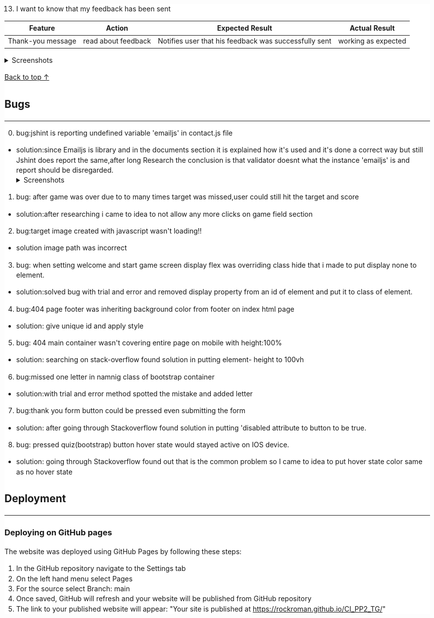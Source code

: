 13. I want to know that my feedback has been sent

| **Feature**                     | **Action**                          | **Expected Result**                                                                  | **Actual Result** |
|---------------------------------|-------------------------------------|--------------------------------------------------------------------------------------|-------------------|
| Thank-you message | read about feedback |Notifies user that his feedback was successfully sent|working as expected|

<details><summary>Screenshots</summary></details>


[Back to top &uarr;](#total-guitar)

## Bugs

***
0. bug:jshint is reporting undefined variable 'emailjs' in contact.js file
- solution:since Emailjs is library and in the documents section it is explained how it's used and it's done a correct way but
still Jshint does report the same,after long Research the conclusion is that validator doesnt what the instance 'emailjs' is and 
report should be disregarded. 
  <details><summary>Screenshots</summary></details>

1. bug: after game was over due to to many times target was missed,user could still hit the target and score
 - solution:after researching  i came to idea to not allow any more clicks on game field section

2. bug:target image created with javascript wasn't loading!!
 - solution image path was incorrect

3. bug: when setting welcome and start game screen display flex was overriding class hide that i made to put display none to element.
 - solution:solved bug with trial and error and removed display property from an id of element and put it to class of element.

4. bug:404 page footer was inheriting background color from footer on index html page
- solution: give unique id and apply style

5. bug: 404 main container wasn't covering entire page on mobile with height:100%
- solution: searching on  stack-overflow found solution in putting  element- height to 100vh

6. bug:missed one letter in namnig class of bootstrap container
- solution:with trial and error method spotted the mistake and  added  letter 

7. bug:thank you form button could be pressed even submitting the form
- solution: after going through Stackoverflow found solution in putting 'disabled attribute to button to be true.

8. bug: pressed quiz(bootstrap) button hover state would stayed active on IOS device.
- solution: going through Stackoverflow found out that is the common problem so I came to idea to put hover state color same as no hover state 



## Deployment

***
### Deploying on GitHub pages
The website was deployed using GitHub Pages by following these steps:
1. In the GitHub repository navigate to the Settings tab
2. On the left hand menu select Pages
3. For the source select Branch: main
4. Once saved, GitHub will refresh and your website will be published from GitHub repository
5. The link to your published website will appear: "Your site is published at https://rockroman.github.io/CI_PP2_TG/"
